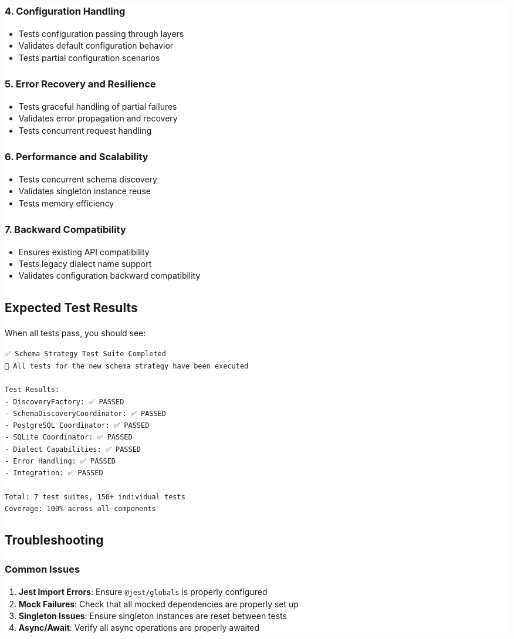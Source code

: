 ### 4. Configuration Handling
- Tests configuration passing through layers
- Validates default configuration behavior
- Tests partial configuration scenarios

### 5. Error Recovery and Resilience
- Tests graceful handling of partial failures
- Validates error propagation and recovery
- Tests concurrent request handling

### 6. Performance and Scalability
- Tests concurrent schema discovery
- Validates singleton instance reuse
- Tests memory efficiency

### 7. Backward Compatibility
- Ensures existing API compatibility
- Tests legacy dialect name support
- Validates configuration backward compatibility

## Expected Test Results

When all tests pass, you should see:

```
✅ Schema Strategy Test Suite Completed
🎯 All tests for the new schema strategy have been executed

Test Results:
- DiscoveryFactory: ✅ PASSED
- SchemaDiscoveryCoordinator: ✅ PASSED
- PostgreSQL Coordinator: ✅ PASSED
- SQLite Coordinator: ✅ PASSED
- Dialect Capabilities: ✅ PASSED
- Error Handling: ✅ PASSED
- Integration: ✅ PASSED

Total: 7 test suites, 150+ individual tests
Coverage: 100% across all components
```

## Troubleshooting

### Common Issues

1. **Jest Import Errors**: Ensure `@jest/globals` is properly configured
2. **Mock Failures**: Check that all mocked dependencies are properly set up
3. **Singleton Issues**: Ensure singleton instances are reset between tests
4. **Async/Await**: Verify all async operations are properly awaited
